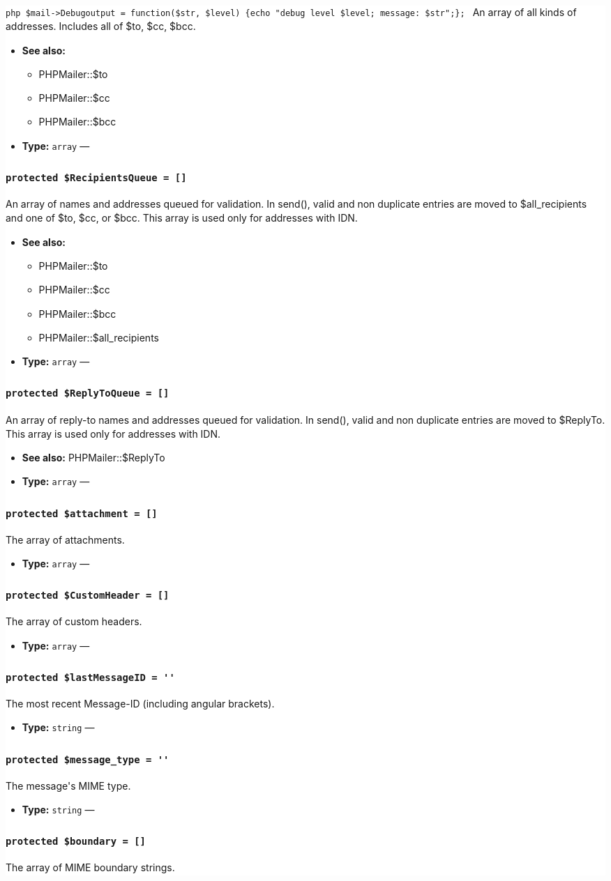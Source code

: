 ```php $mail->Debugoutput = function($str, $level) {echo "debug level $level; message: $str";}; ```
An array of all kinds of addresses. Includes all of $to, $cc, $bcc.

 * **See also:**
   * PHPMailer::$to
   * PHPMailer::$cc
   * PHPMailer::$bcc

     <p>
 * **Type:** `array` — 

### `protected $RecipientsQueue = []`

An array of names and addresses queued for validation. In send(), valid and non duplicate entries are moved to $all_recipients and one of $to, $cc, or $bcc. This array is used only for addresses with IDN.

 * **See also:**
   * PHPMailer::$to
   * PHPMailer::$cc
   * PHPMailer::$bcc
   * PHPMailer::$all_recipients

     <p>
 * **Type:** `array` — 

### `protected $ReplyToQueue = []`

An array of reply-to names and addresses queued for validation. In send(), valid and non duplicate entries are moved to $ReplyTo. This array is used only for addresses with IDN.

 * **See also:** PHPMailer::$ReplyTo

     <p>
 * **Type:** `array` — 

### `protected $attachment = []`

The array of attachments.

 * **Type:** `array` — 

### `protected $CustomHeader = []`

The array of custom headers.

 * **Type:** `array` — 

### `protected $lastMessageID = ''`

The most recent Message-ID (including angular brackets).

 * **Type:** `string` — 

### `protected $message_type = ''`

The message's MIME type.

 * **Type:** `string` — 

### `protected $boundary = []`

The array of MIME boundary strings.

```